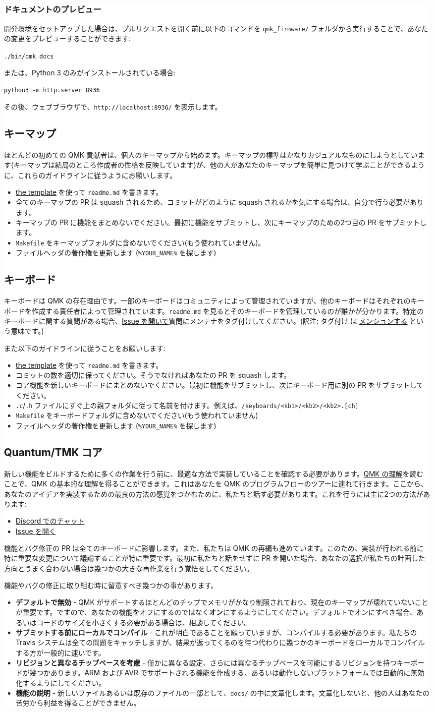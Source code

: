 ### ドキュメントのプレビュー

開発環境をセットアップした場合は、プルリクエストを開く前に以下のコマンドを `qmk_firmware/` フォルダから実行することで、あなたの変更をプレビューすることができます:

    ./bin/qmk docs

または、Python 3 のみがインストールされている場合:

    python3 -m http.server 8936

その後、ウェブブラウザで、`http://localhost:8936/` を表示します。

## キーマップ

ほとんどの初めての QMK 貢献者は、個人のキーマップから始めます。キーマップの標準はかなりカジュアルなものにしようとしています(キーマップは結局のところ作成者の性格を反映しています)が、他の人があなたのキーマップを簡単に見つけて学ぶことができるように、これらのガイドラインに従うようにお願いします。

* [the template](documentation_templates.md) を使って `readme.md` を書きます。
* 全てのキーマップの PR は squash されるため、コミットがどのように squash されるかを気にする場合は、自分で行う必要があります。
* キーマップの PR に機能をまとめないでください。最初に機能をサブミットし、次にキーマップのための2つ目の PR をサブミットします。
* `Makefile` をキーマップフォルダに含めないでください(もう使われていません)。
* ファイルヘッダの著作権を更新します (`%YOUR_NAME%` を探します)

## キーボード

キーボードは QMK の存在理由です。一部のキーボードはコミュニティによって管理されていますが、他のキーボードはそれぞれのキーボードを作成する責任者によって管理されています。`readme.md` を見るとそのキーボードを管理しているのが誰かが分かります。特定のキーボードに関する質問がある場合、[Issue を開いて](https://github.com/qmk/qmk_firmware/issues)質問にメンテナをタグ付けしてください。(訳注: タグ付け は [メンションする](https://help.github.com/ja/github/writing-on-github/basic-writing-and-formatting-syntax#mentioning-people-and-teams) という意味です。)

また以下のガイドラインに従うことをお願いします:

* [the template](ja/documentation_templates.md) を使って `readme.md` を書きます。
* コミットの数を適切に保ってください。そうでなければあなたの PR を squash します。
* コア機能を新しいキーボードにまとめないでください。最初に機能をサブミットし、次にキーボード用に別の PR をサブミットしてください。
* `.c`/`.h` ファイルにすぐ上の親フォルダに従って名前を付けます。例えば、`/keyboards/<kb1>/<kb2>/<kb2>.[ch]`
* `Makefile` をキーボードフォルダに含めないでください(もう使われていません)
* ファイルヘッダの著作権を更新します (`%YOUR_NAME%` を探します)

## Quantum/TMK コア

新しい機能をビルドするために多くの作業を行う前に、最適な方法で実装していることを確認する必要があります。[QMK の理解](ja/understanding_qmk.md)を読むことで、QMK の基本的な理解を得ることができます。これはあなたを QMK のプログラムフローのツアーに連れて行きます。ここから、あなたのアイデアを実装するための最良の方法の感覚をつかむために、私たちと話す必要があります。これを行うには主に2つの方法があります:

* [Discord でのチャット](https://discord.gg/Uq7gcHh)
* [Issue を開く](https://github.com/qmk/qmk_firmware/issues/new)

機能とバグ修正の PR は全てのキーボードに影響します。また、私たちは QMK の再編も進めています。このため、実装が行われる前に特に重要な変更について議論することが特に重要です。最初に私たちと話をせずに PR を開いた場合、あなたの選択が私たちの計画した方向とうまく合わない場合は幾つかの大きな再作業を行う覚悟をしてください。

機能やバグの修正に取り組む時に留意すべき幾つかの事があります。

* **デフォルトで無効** - QMK がサポートするほとんどのチップでメモリがかなり制限されており、現在のキーマップが壊れていないことが重要です。ですので、あなたの機能をオフにするのではなく**オン**にするようにしてください。デフォルトでオンにすべき場合、あるいはコードのサイズを小さくする必要がある場合は、相談してください。
* **サブミットする前にローカルでコンパイル** - これが明白であることを願っていますが、コンパイルする必要があります。私たちの Travis システムは全ての問題をキャッチしますが、結果が返ってくるのを待つ代わりに幾つかのキーボードをローカルでコンパイルする方が一般的に速いです。
* **リビジョンと異なるチップベースを考慮** - 僅かに異なる設定、さらには異なるチップベースを可能にするリビジョンを持つキーボードが幾つかあります。ARM および AVR でサポートされる機能を作成する、あるいは動作しないプラットフォームでは自動的に無効化するようにしてください。
* **機能の説明** - 新しいファイルあるいは既存のファイルの一部として、`docs/` の中に文章化します。文章化しないと、他の人はあなたの苦労から利益を得ることができません。
